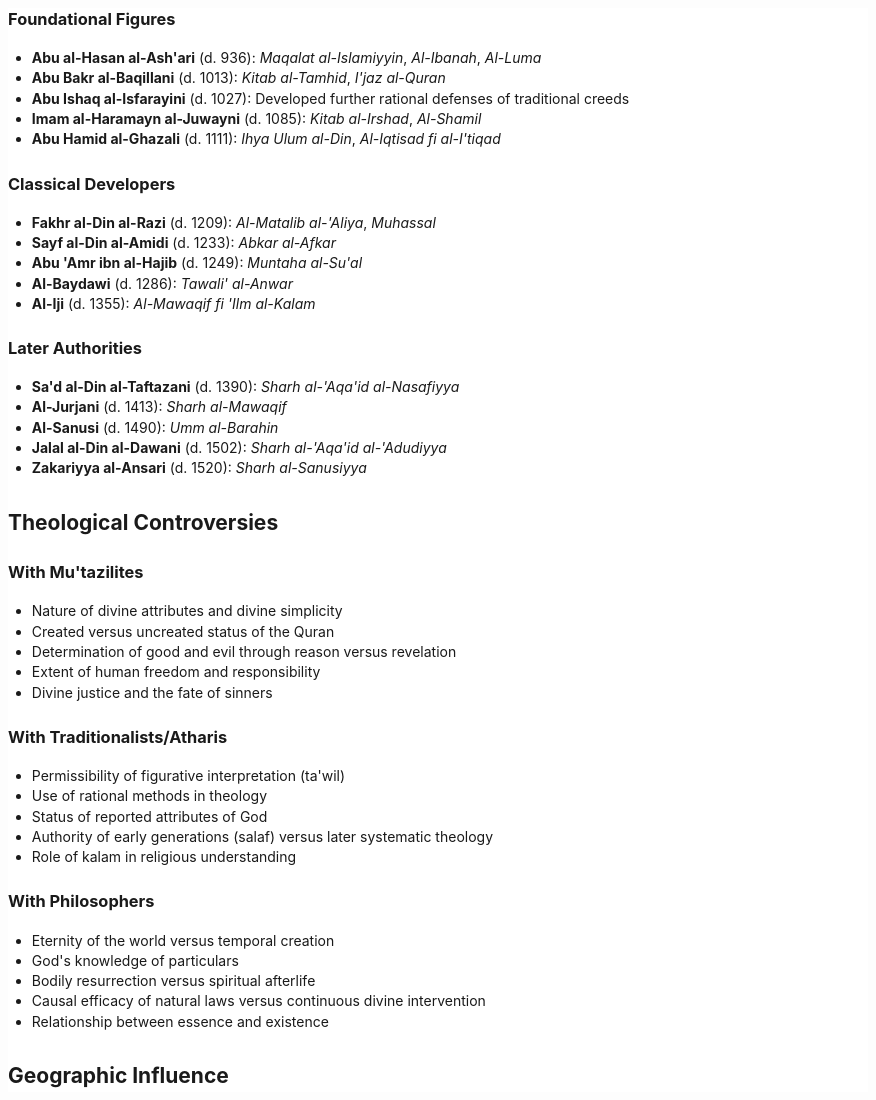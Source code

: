 ### Foundational Figures

* **Abu al-Hasan al-Ash'ari** (d. 936): _Maqalat al-Islamiyyin_, _Al-Ibanah_, _Al-Luma_
* **Abu Bakr al-Baqillani** (d. 1013): _Kitab al-Tamhid_, _I'jaz al-Quran_
* **Abu Ishaq al-Isfarayini** (d. 1027): Developed further rational defenses of traditional creeds
* **Imam al-Haramayn al-Juwayni** (d. 1085): _Kitab al-Irshad_, _Al-Shamil_
* **Abu Hamid al-Ghazali** (d. 1111): _Ihya Ulum al-Din_, _Al-Iqtisad fi al-I'tiqad_

### Classical Developers

* **Fakhr al-Din al-Razi** (d. 1209): _Al-Matalib al-'Aliya_, _Muhassal_
* **Sayf al-Din al-Amidi** (d. 1233): _Abkar al-Afkar_
* **Abu 'Amr ibn al-Hajib** (d. 1249): _Muntaha al-Su'al_
* **Al-Baydawi** (d. 1286): _Tawali' al-Anwar_
* **Al-Iji** (d. 1355): _Al-Mawaqif fi 'Ilm al-Kalam_

### Later Authorities

* **Sa'd al-Din al-Taftazani** (d. 1390): _Sharh al-'Aqa'id al-Nasafiyya_
* **Al-Jurjani** (d. 1413): _Sharh al-Mawaqif_
* **Al-Sanusi** (d. 1490): _Umm al-Barahin_
* **Jalal al-Din al-Dawani** (d. 1502): _Sharh al-'Aqa'id al-'Adudiyya_
* **Zakariyya al-Ansari** (d. 1520): _Sharh al-Sanusiyya_

## Theological Controversies

### With Mu'tazilites

* Nature of divine attributes and divine simplicity
* Created versus uncreated status of the Quran
* Determination of good and evil through reason versus revelation
* Extent of human freedom and responsibility
* Divine justice and the fate of sinners

### With Traditionalists/Atharis

* Permissibility of figurative interpretation (ta'wil)
* Use of rational methods in theology
* Status of reported attributes of God
* Authority of early generations (salaf) versus later systematic theology
* Role of kalam in religious understanding

### With Philosophers

* Eternity of the world versus temporal creation
* God's knowledge of particulars
* Bodily resurrection versus spiritual afterlife
* Causal efficacy of natural laws versus continuous divine intervention
* Relationship between essence and existence

## Geographic Influence
